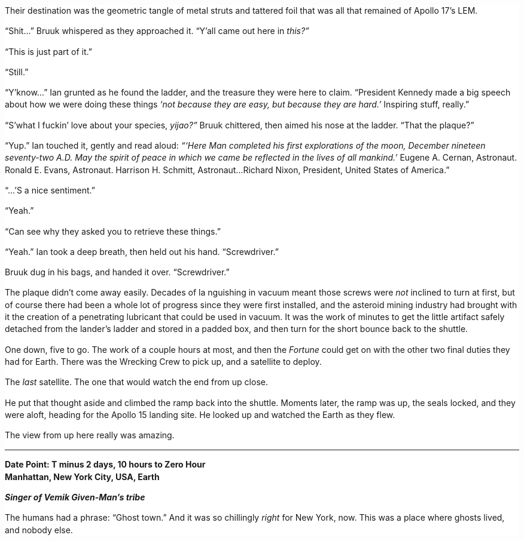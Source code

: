 Their destination was the geometric tangle of metal struts and tattered foil that was all that remained of Apollo 17’s LEM. 

“Shit…” Bruuk whispered as they approached it. “Y’all came out here in *this?”*

“This is just part of it.”

“Still.”

“Y’know…” Ian grunted as he found the ladder, and the treasure they were here to claim. “President Kennedy made a big speech about how we were doing these things *‘not because they are easy, but because they are hard.’* Inspiring stuff, really.”

“S’what I fuckin’ love about your species, *yijao?”* Bruuk chittered, then aimed his nose at the ladder. “That the plaque?”

“Yup.” Ian touched it, gently and read aloud: *“‘Here Man completed his first explorations of the moon, December nineteen seventy-two A.D. May the spirit of peace in which we came be reflected in the lives of all mankind.’* Eugene A. Cernan, Astronaut. Ronald E. Evans, Astronaut. Harrison H. Schmitt, Astronaut…Richard Nixon, President, United States of America.”

“...’S a nice sentiment.”

“Yeah.”

“Can see why they asked you to retrieve these things.”

“Yeah.” Ian took a deep breath, then held out his hand. “Screwdriver.”

Bruuk dug in his bags, and handed it over. “Screwdriver.”

The plaque didn’t come away easily. Decades of la nguishing in vacuum meant those screws were *not* inclined to turn at first, but of course there had been a whole lot of progress since they were first installed, and the asteroid mining industry had brought with it the creation of a penetrating lubricant that could be used in vacuum. It was the work of minutes to get the little artifact safely detached from the lander’s ladder and stored in a padded box, and then turn for the short bounce back to the shuttle. 

One down, five to go. The work of a couple hours at most, and then the *Fortune* could get on with the other two final duties they had for Earth. There was the Wrecking Crew to pick up, and a satellite to deploy.

The *last* satellite. The one that would watch the end from up close.

He put that thought aside and climbed the ramp back into the shuttle. Moments later, the ramp was up, the seals locked, and they were aloft, heading for the Apollo 15 landing site. He looked up and watched the Earth as they flew. 

The view from up here really was amazing.

___

**Date Point: T minus 2 days, 10 hours to Zero Hour**    
**Manhattan, New York City, USA, Earth**

***Singer of Vemik Given-Man’s tribe***


The humans had a phrase: “Ghost town.” And it was so chillingly *right* for New York, now. This was a place where ghosts lived, and nobody else.

